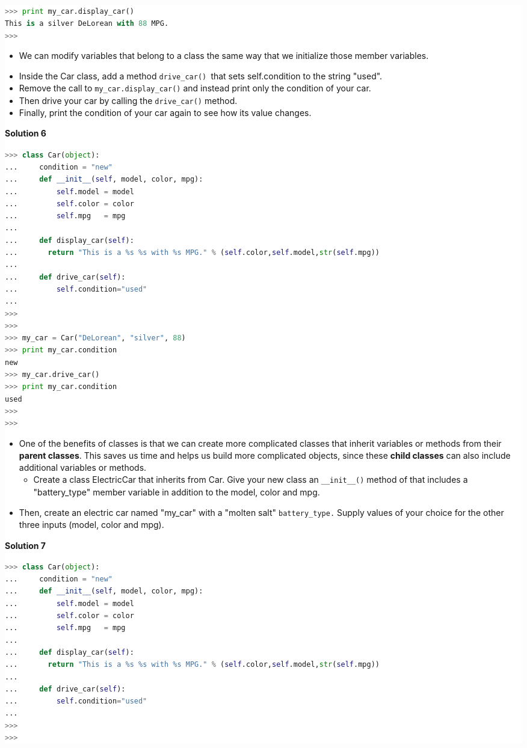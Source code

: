 ```python
>>> print my_car.display_car()
This is a silver DeLorean with 88 MPG.
>>>

```

- We can modify variables that belong to a class the same way that we initialize those member variables.

 + Inside the Car class, add a method `drive_car() `that sets self.condition to the string "used".
 + Remove the call to `my_car.display_car()` and instead print only the condition of your car.
 + Then drive your car by calling the `drive_car()` method.
 + Finally, print the condition of your car again to see how its value changes.

**Solution 6**
```python
>>> class Car(object):
...     condition = "new"
...     def __init__(self, model, color, mpg):
...         self.model = model
...         self.color = color
...         self.mpg   = mpg
...
...     def display_car(self):
...       return "This is a %s %s with %s MPG." % (self.color,self.model,str(self.mpg))
...
...     def drive_car(self):
...         self.condition="used"
...
>>>
>>>
>>> my_car = Car("DeLorean", "silver", 88)
>>> print my_car.condition
new
>>> my_car.drive_car()
>>> print my_car.condition
used
>>>
>>>
```
- One of the benefits of classes is that we can create more complicated classes that inherit variables or methods from their **parent classes**. This saves us time and helps us build more complicated objects, since these **child classes** can also include additional variables or methods.
  + Create a class ElectricCar that inherits from Car. Give your new class an `__init__()` method of that includes a "battery_type" member variable in addition to the model, color and mpg.
 + Then, create an electric car named "my_car" with a "molten salt" `battery_type.` Supply values of your choice for the other three inputs (model, color and mpg).

**Solution 7**
```python
>>> class Car(object):
...     condition = "new"
...     def __init__(self, model, color, mpg):
...         self.model = model
...         self.color = color
...         self.mpg   = mpg
...
...     def display_car(self):
...       return "This is a %s %s with %s MPG." % (self.color,self.model,str(self.mpg))
...
...     def drive_car(self):
...         self.condition="used"
...
>>>
>>>
```